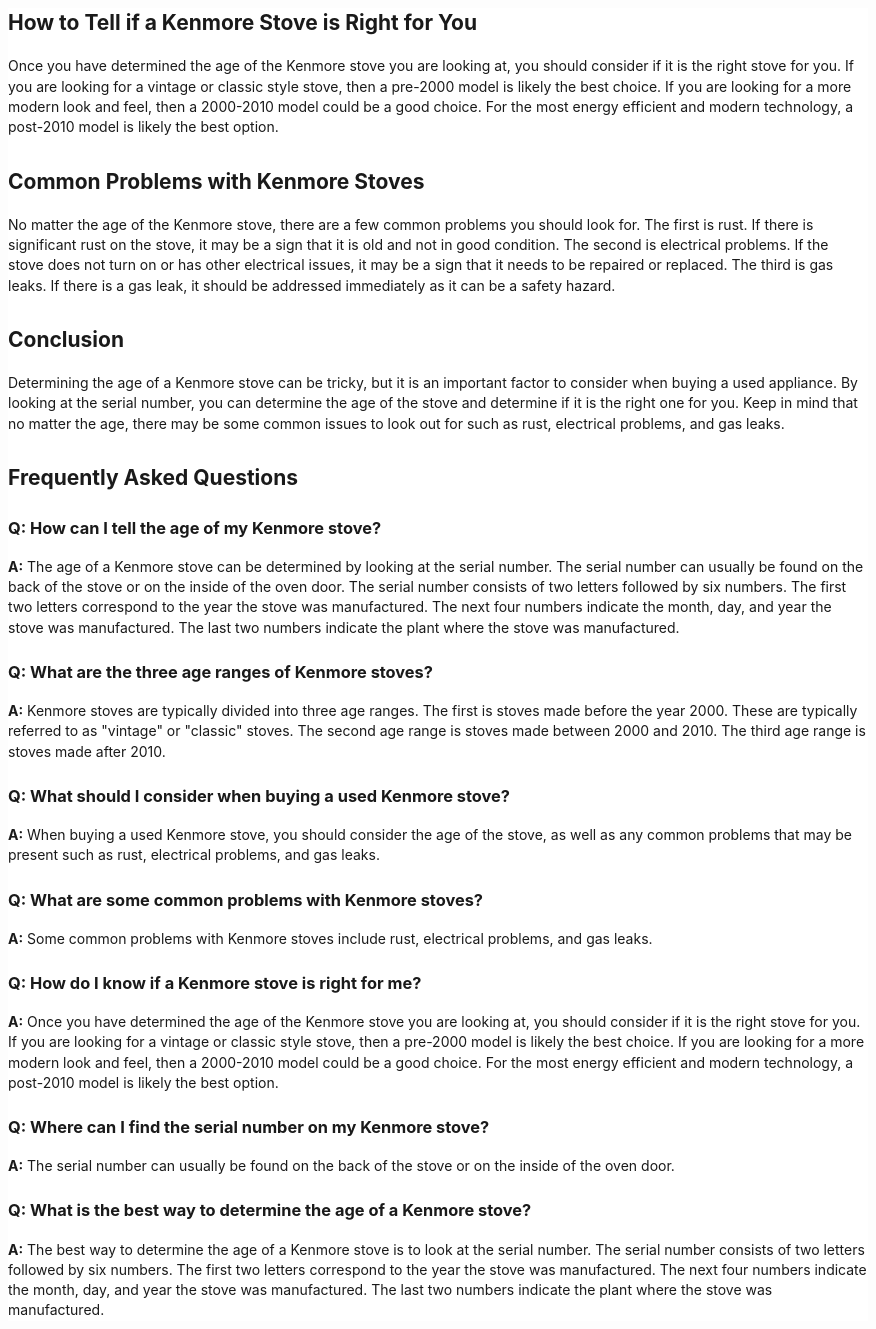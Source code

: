 <h2>How to Tell if a Kenmore Stove is Right for You</h2>

<p>Once you have determined the age of the Kenmore stove you are looking at, you should consider if it is the right stove for you. If you are looking for a vintage or classic style stove, then a pre-2000 model is likely the best choice. If you are looking for a more modern look and feel, then a 2000-2010 model could be a good choice. For the most energy efficient and modern technology, a post-2010 model is likely the best option.</p>

<h2>Common Problems with Kenmore Stoves</h2>

<p>No matter the age of the Kenmore stove, there are a few common problems you should look for. The first is rust. If there is significant rust on the stove, it may be a sign that it is old and not in good condition. The second is electrical problems. If the stove does not turn on or has other electrical issues, it may be a sign that it needs to be repaired or replaced. The third is gas leaks. If there is a gas leak, it should be addressed immediately as it can be a safety hazard. </p>

<h2>Conclusion</h2>

<p>Determining the age of a Kenmore stove can be tricky, but it is an important factor to consider when buying a used appliance. By looking at the serial number, you can determine the age of the stove and determine if it is the right one for you. Keep in mind that no matter the age, there may be some common issues to look out for such as rust, electrical problems, and gas leaks.</p>

<h2>Frequently Asked Questions</h2>

<h3>Q: How can I tell the age of my Kenmore stove?</h3>
<p><b>A:</b> The age of a Kenmore stove can be determined by looking at the serial number. The serial number can usually be found on the back of the stove or on the inside of the oven door. The serial number consists of two letters followed by six numbers. The first two letters correspond to the year the stove was manufactured. The next four numbers indicate the month, day, and year the stove was manufactured. The last two numbers indicate the plant where the stove was manufactured.</p>

<h3>Q: What are the three age ranges of Kenmore stoves?</h3>
<p><b>A:</b> Kenmore stoves are typically divided into three age ranges. The first is stoves made before the year 2000. These are typically referred to as "vintage" or "classic" stoves. The second age range is stoves made between 2000 and 2010. The third age range is stoves made after 2010.</p>

<h3>Q: What should I consider when buying a used Kenmore stove?</h3>
<p><b>A:</b> When buying a used Kenmore stove, you should consider the age of the stove, as well as any common problems that may be present such as rust, electrical problems, and gas leaks.</p>

<h3>Q: What are some common problems with Kenmore stoves?</h3>
<p><b>A:</b> Some common problems with Kenmore stoves include rust, electrical problems, and gas leaks.</p>

<h3>Q: How do I know if a Kenmore stove is right for me?</h3>
<p><b>A:</b> Once you have determined the age of the Kenmore stove you are looking at, you should consider if it is the right stove for you. If you are looking for a vintage or classic style stove, then a pre-2000 model is likely the best choice. If you are looking for a more modern look and feel, then a 2000-2010 model could be a good choice. For the most energy efficient and modern technology, a post-2010 model is likely the best option.</p>

<h3>Q: Where can I find the serial number on my Kenmore stove?</h3>
<p><b>A:</b> The serial number can usually be found on the back of the stove or on the inside of the oven door.</p>

<h3>Q: What is the best way to determine the age of a Kenmore stove?</h3>
<p><b>A:</b> The best way to determine the age of a Kenmore stove is to look at the serial number. The serial number consists of two letters followed by six numbers. The first two letters correspond to the year the stove was manufactured. The next four numbers indicate the month, day, and year the stove was manufactured. The last two numbers indicate the plant where the stove was manufactured. </p>
